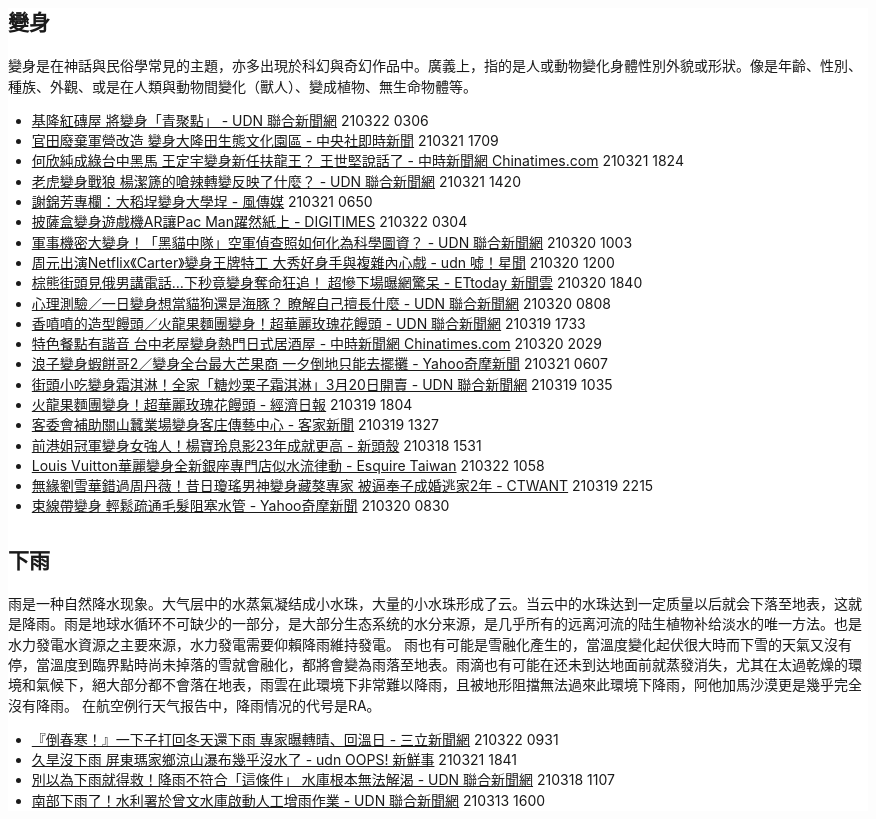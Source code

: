 ## 變身

變身是在神話與民俗學常見的主題，亦多出現於科幻與奇幻作品中。廣義上，指的是人或動物變化身體性別外貌或形狀。像是年齡、性別、種族、外觀、或是在人類與動物間變化（獸人）、變成植物、無生命物體等。


- [基隆紅磚屋 將變身「青聚點」 - UDN 聯合新聞網](https://udn.com/news/story/7328/5333881 "基隆紅磚屋 將變身「青聚點」 - UDN 聯合新聞網") 210322 0306
- [官田廢棄軍營改造 變身大隆田生態文化園區 - 中央社即時新聞](https://www.cna.com.tw/news/aloc/202103210132.aspx "官田廢棄軍營改造 變身大隆田生態文化園區 - 中央社即時新聞") 210321 1709
- [何欣純成綠台中黑馬 王定宇變身新任扶龍王？ 王世堅說話了 - 中時新聞網 Chinatimes.com](https://www.chinatimes.com/realtimenews/20210321002967-260407 "何欣純成綠台中黑馬 王定宇變身新任扶龍王？ 王世堅說話了 - 中時新聞網 Chinatimes.com") 210321 1824
- [老虎變身戰狼 楊潔篪的嗆辣轉變反映了什麼？ - UDN 聯合新聞網](https://udn.com/news/story/122051/5333123 "老虎變身戰狼 楊潔篪的嗆辣轉變反映了什麼？ - UDN 聯合新聞網") 210321 1420
- [謝錦芳專欄：大稻埕變身大學埕 - 風傳媒](https://www.storm.mg/article/3552178 "謝錦芳專欄：大稻埕變身大學埕 - 風傳媒") 210321 0650
- [披薩盒變身遊戲機AR讓Pac Man躍然紙上 - DIGITIMES](http://www.digitimes.com.tw/tech/dt/n/shwnws.asp?id=0000606383_RJH4UGS27F1HYW493FX88 "披薩盒變身遊戲機AR讓Pac Man躍然紙上 - DIGITIMES") 210322 0304
- [軍事機密大變身！「黑貓中隊」空軍偵查照如何化為科學圖資？ - UDN 聯合新聞網](https://udn.com/news/story/12681/5319328 "軍事機密大變身！「黑貓中隊」空軍偵查照如何化為科學圖資？ - UDN 聯合新聞網") 210320 1003
- [周元出演Netflix《Carter》變身王牌特工 大秀好身手與複雜內心戲 - udn 噓！星聞](https://stars.udn.com/star/story/10091/5331317 "周元出演Netflix《Carter》變身王牌特工 大秀好身手與複雜內心戲 - udn 噓！星聞") 210320 1200
- [棕熊街頭見俄男講電話…下秒竟變身奪命狂追！ 超慘下場曝網驚呆 - ETtoday 新聞雲](https://www.ettoday.net/news/20210320/1942610.htm "棕熊街頭見俄男講電話…下秒竟變身奪命狂追！ 超慘下場曝網驚呆 - ETtoday 新聞雲") 210320 1840
- [心理測驗／一日變身想當貓狗還是海豚？ 瞭解自己擅長什麼 - UDN 聯合新聞網](https://udn.com/news/story/7268/5330887 "心理測驗／一日變身想當貓狗還是海豚？ 瞭解自己擅長什麼 - UDN 聯合新聞網") 210320 0808
- [香噴噴的造型饅頭／火龍果麵團變身！超華麗玫瑰花饅頭 - UDN 聯合新聞網](https://udn.com/news/story/7471/5330068 "香噴噴的造型饅頭／火龍果麵團變身！超華麗玫瑰花饅頭 - UDN 聯合新聞網") 210319 1733
- [特色餐點有諧音 台中老屋變身熱門日式居酒屋 - 中時新聞網 Chinatimes.com](https://www.chinatimes.com/realtimenews/20210320003717-260405 "特色餐點有諧音 台中老屋變身熱門日式居酒屋 - 中時新聞網 Chinatimes.com") 210320 2029
- [浪子變身蝦餅哥2／變身全台最大芒果商 一夕倒地只能去擺攤 - Yahoo奇摩新聞](https://tw.news.yahoo.com/%E6%B5%AA%E5%AD%90%E8%AE%8A%E8%BA%AB%E8%9D%A6%E9%A4%85%E5%93%A52-%E8%AE%8A%E8%BA%AB%E5%85%A8%E5%8F%B0%E6%9C%80%E5%A4%A7%E8%8A%92%E6%9E%9C%E5%95%86-%E5%A4%95%E5%80%92%E5%9C%B0%E5%8F%AA%E8%83%BD%E5%8E%BB%E6%93%BA%E6%94%A4-220000601.html "浪子變身蝦餅哥2／變身全台最大芒果商 一夕倒地只能去擺攤 - Yahoo奇摩新聞") 210321 0607
- [街頭小吃變身霜淇淋！全家「糖炒栗子霜淇淋」3月20日開賣 - UDN 聯合新聞網](https://udn.com/news/story/7270/5328838 "街頭小吃變身霜淇淋！全家「糖炒栗子霜淇淋」3月20日開賣 - UDN 聯合新聞網") 210319 1035
- [火龍果麵團變身！超華麗玫瑰花饅頭 - 經濟日報](https://money.udn.com/money/story/12524/5330068 "火龍果麵團變身！超華麗玫瑰花饅頭 - 經濟日報") 210319 1804
- [客委會補助關山蠶業場變身客庄傳藝中心 - 客家新聞](http://www.hakkatv.org.tw/news/203724 "客委會補助關山蠶業場變身客庄傳藝中心 - 客家新聞") 210319 1327
- [前港姐冠軍變身女強人！楊寶玲息影23年成就更高 - 新頭殼](https://newtalk.tw/news/view/2021-03-18/550846 "前港姐冠軍變身女強人！楊寶玲息影23年成就更高 - 新頭殼") 210318 1531
- [Louis Vuitton華麗變身全新銀座專門店似水流律動 - Esquire Taiwan](https://www.esquire.tw/tab/524/id/36583 "Louis Vuitton華麗變身全新銀座專門店似水流律動 - Esquire Taiwan") 210322 1058
- [無緣劉雪華錯過周丹薇！昔日瓊瑤男神變身藏獒專家 被逼奉子成婚逃家2年 - CTWANT](https://www.ctwant.com/article/108145 "無緣劉雪華錯過周丹薇！昔日瓊瑤男神變身藏獒專家 被逼奉子成婚逃家2年 - CTWANT") 210319 2215
- [束線帶變身 輕鬆疏通毛髮阻塞水管 - Yahoo奇摩新聞](https://tw.news.yahoo.com/%E6%9D%9F%E7%B7%9A%E5%B8%B6%E8%AE%8A%E8%BA%AB-%E8%BC%95%E9%AC%86%E7%96%8F%E9%80%9A%E6%AF%9B%E9%AB%AE%E9%98%BB%E5%A1%9E%E6%B0%B4%E7%AE%A1-003000173.html "束線帶變身 輕鬆疏通毛髮阻塞水管 - Yahoo奇摩新聞") 210320 0830

## 下雨

雨是一种自然降水现象。大气层中的水蒸氣凝结成小水珠，大量的小水珠形成了云。当云中的水珠达到一定质量以后就会下落至地表，这就是降雨。雨是地球水循环不可缺少的一部分，是大部分生态系统的水分来源，是几乎所有的远离河流的陆生植物补给淡水的唯一方法。也是水力發電水資源之主要來源，水力發電需要仰賴降雨維持發電。
雨也有可能是雪融化產生的，當溫度變化起伏很大時而下雪的天氣又沒有停，當溫度到臨界點時尚未掉落的雪就會融化，都將會變為雨落至地表。雨滴也有可能在还未到达地面前就蒸發消失，尤其在太過乾燥的環境和氣候下，絕大部分都不會落在地表，雨雲在此環境下非常難以降雨，且被地形阻擋無法過來此環境下降雨，阿他加馬沙漠更是幾乎完全沒有降雨。
在航空例行天气报告中，降雨情况的代号是RA。
- [『倒春寒！』一下子打回冬天還下雨 專家曝轉晴、回溫日 - 三立新聞網](https://www.setn.com/News.aspx?NewsID=913978 "『倒春寒！』一下子打回冬天還下雨 專家曝轉晴、回溫日 - 三立新聞網") 210322 0931
- [久旱沒下雨 屏東瑪家鄉涼山瀑布幾乎沒水了 - udn OOPS! 新鮮事](https://udn.com/news/story/7327/5333642 "久旱沒下雨 屏東瑪家鄉涼山瀑布幾乎沒水了 - udn OOPS! 新鮮事") 210321 1841
- [別以為下雨就得救！降雨不符合「這條件」 水庫根本無法解渴 - UDN 聯合新聞網](https://udn.com/news/story/6839/5326170 "別以為下雨就得救！降雨不符合「這條件」 水庫根本無法解渴 - UDN 聯合新聞網") 210318 1107
- [南部下雨了！水利署於曾文水庫啟動人工增雨作業 - UDN 聯合新聞網](https://udn.com/news/story/122025/5315596 "南部下雨了！水利署於曾文水庫啟動人工增雨作業 - UDN 聯合新聞網") 210313 1600